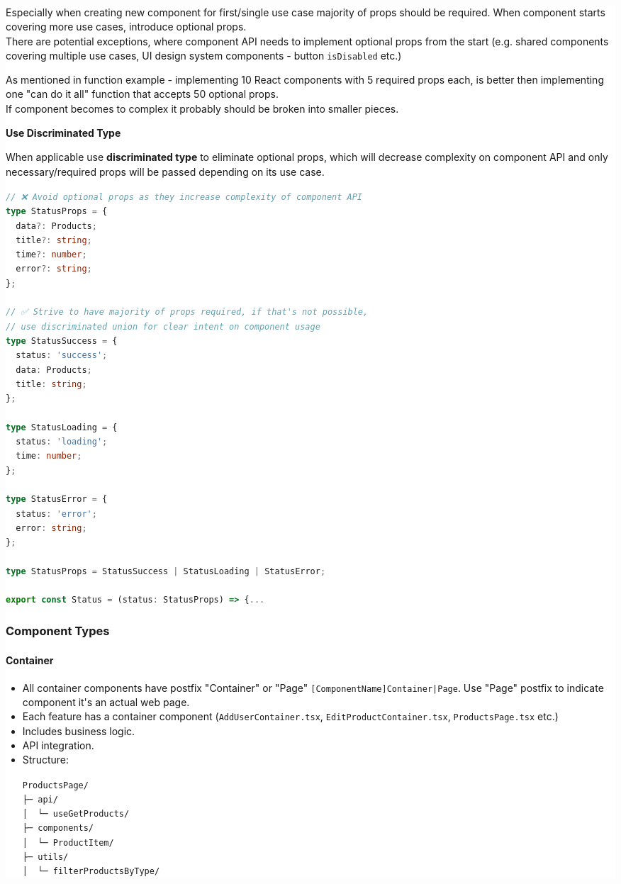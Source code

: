 Especially when creating new component for first/single use case majority of props should be required. When component starts covering more use cases, introduce optional props.  
There are potential exceptions, where component API needs to implement optional props from the start (e.g. shared components covering multiple use cases, UI design system components - button `isDisabled` etc.)

As mentioned in function example - implementing 10 React components with 5 required props each, is better then implementing one "can do it all" function that accepts 50 optional props.  
If component becomes to complex it probably should be broken into smaller pieces.

**Use Discriminated Type**

When applicable use **discriminated type** to eliminate optional props, which will decrease complexity on component API and only necessary/required props will be passed depending on its use case.

```ts
// ❌ Avoid optional props as they increase complexity of component API
type StatusProps = {
  data?: Products;
  title?: string;
  time?: number;
  error?: string;
};

// ✅ Strive to have majority of props required, if that's not possible,
// use discriminated union for clear intent on component usage
type StatusSuccess = {
  status: 'success';
  data: Products;
  title: string;
};

type StatusLoading = {
  status: 'loading';
  time: number;
};

type StatusError = {
  status: 'error';
  error: string;
};

type StatusProps = StatusSuccess | StatusLoading | StatusError;

export const Status = (status: StatusProps) => {...
```

### Component Types

#### Container

- All container components have postfix "Container" or "Page" `[ComponentName]Container|Page`. Use "Page" postfix to indicate component it's an actual web page.
- Each feature has a container component (`AddUserContainer.tsx`, `EditProductContainer.tsx`, `ProductsPage.tsx` etc.)
- Includes business logic.
- API integration.
- Structure:
  ```
  ProductsPage/
  ├─ api/
  │  └─ useGetProducts/
  ├─ components/
  │  └─ ProductItem/
  ├─ utils/
  │  └─ filterProductsByType/
  ```